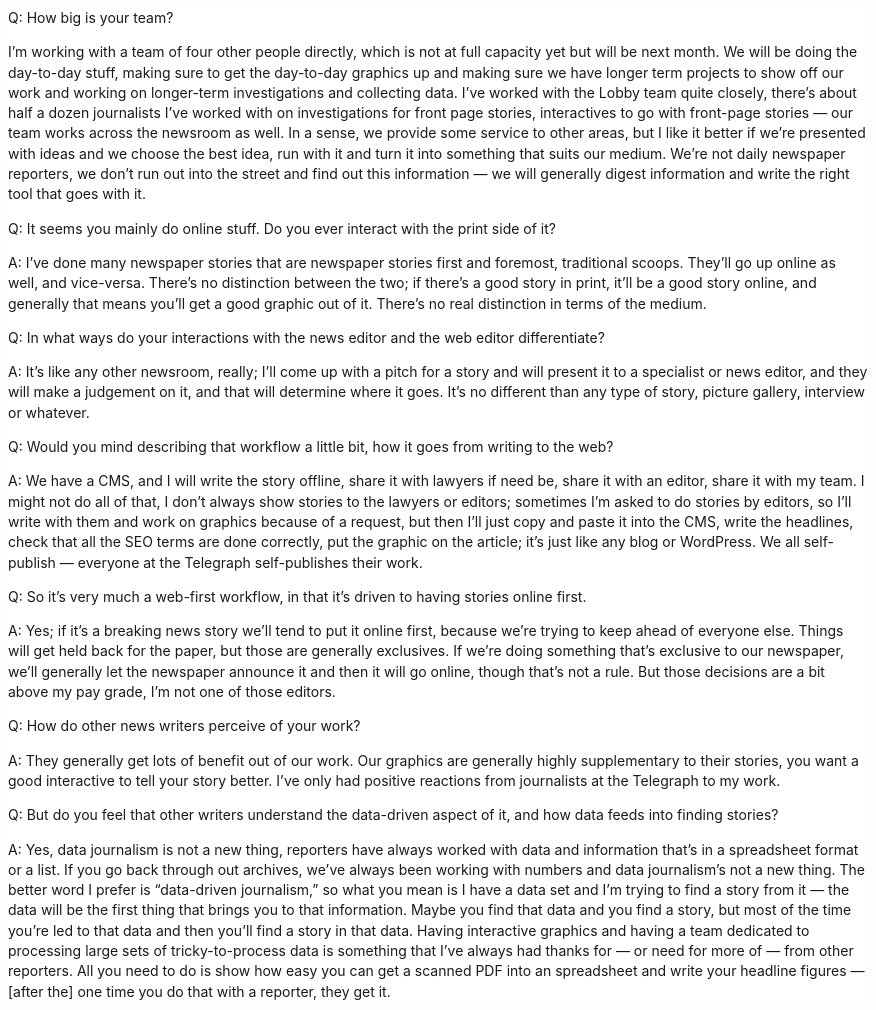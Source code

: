 Q: How big is your team?

I’m working with a team of four other people directly, which is not at full capacity yet but will be next month. We will be doing the day-to-day stuff, making sure to get the day-to-day graphics up and making sure we have longer term projects to show off our work and working on longer-term investigations and collecting data. I’ve worked with the Lobby team quite closely, there’s about half a dozen journalists I’ve worked with on investigations for front page stories, interactives to go with front-page stories — our team works across the newsroom as well. In a sense, we provide some service to other areas, but I like it better if we’re presented with ideas and we choose the best idea, run with it and turn it into something that suits our medium. We’re not daily newspaper reporters, we don’t run out into the street and find out this information — we will generally digest information and write the right tool that goes with it.

Q: It seems you mainly do online stuff. Do you ever interact with the print side of it?

A: I’ve done many newspaper stories that are newspaper stories first and foremost, traditional scoops. They’ll go up online as well, and vice-versa. There’s no distinction between the two; if there’s a good story in print, it’ll be a good story online, and generally that means you’ll get a good graphic out of it. There’s no real distinction in terms of the medium.

Q: In what ways do your interactions with the news editor and the web editor differentiate? 

A: It’s like any other newsroom, really; I’ll come up with a pitch for a story and will present it to a specialist or news editor, and they will make a judgement on it, and that will determine where it goes. It’s no different than any type of story, picture gallery, interview or whatever.

Q: Would you mind describing that workflow a little bit, how it goes from writing to the web?

A: We have a CMS, and I will write the story offline, share it with lawyers if need be, share it with an editor, share it with my team. I might not do all of that, I don’t always show stories to the lawyers or editors; sometimes I’m asked to do stories by editors, so I’ll write with them and work on graphics because of a request, but then I’ll just copy and paste it into the CMS, write the headlines, check that all the SEO terms are done correctly, put the graphic on the article; it’s just like any blog or WordPress. We all self-publish — everyone at the Telegraph self-publishes their work.

Q: So it’s very much a web-first workflow, in that it’s driven to having stories online first.

A: Yes; if it’s a breaking news story we’ll tend to put it online first, because we’re trying to keep ahead of everyone else. Things will get held back for the paper, but those are generally exclusives. If we’re doing something that’s exclusive to our newspaper, we’ll generally let the newspaper announce it and then it will go online, though that’s not a rule. But those decisions are a bit above my pay grade, I’m not one of those editors. 

Q: How do other news writers perceive of your work?

A: They generally get lots of benefit out of our work. Our graphics are generally highly supplementary to their stories, you want a good interactive to tell your story better. I’ve only had positive reactions from journalists at the Telegraph to my work.

Q: But do you feel that other writers understand the data-driven aspect of it, and how data feeds into finding stories?

A: Yes, data journalism is not a new thing, reporters have always worked with data and information that’s in a spreadsheet format or a list. If you go back through out archives, we’ve always been working with numbers and data journalism’s not a new thing. The better word I prefer is “data-driven journalism,” so what you mean is I have a data set and I’m trying to find a story from it — the data will be the first thing that brings you to that information. Maybe you find that data and you find a story, but most of the time you’re led to that data and then you’ll find a story in that data. Having interactive graphics and having a team dedicated to processing large sets of tricky-to-process data is something that I’ve always had thanks for — or need for more of — from other reporters. All you need to do is show how easy you can get a scanned PDF into an  spreadsheet and write your headline figures — [after the] one time you do that with a reporter, they get it.
